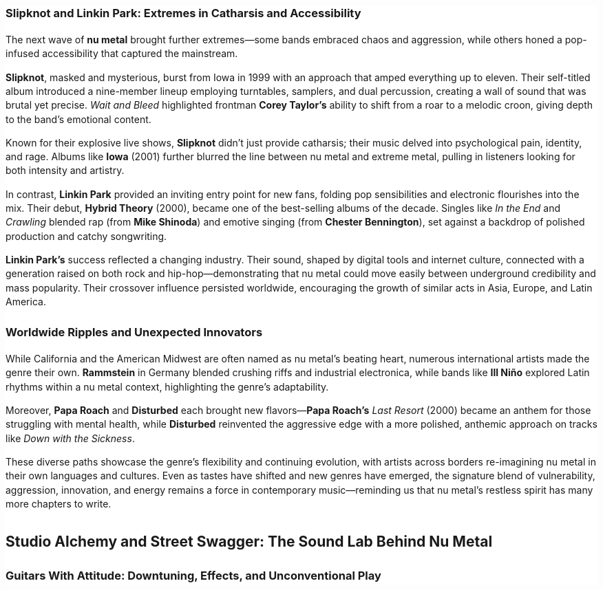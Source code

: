 ### Slipknot and Linkin Park: Extremes in Catharsis and Accessibility

The next wave of **nu metal** brought further extremes—some bands embraced chaos and aggression,
while others honed a pop-infused accessibility that captured the mainstream.

**Slipknot**, masked and mysterious, burst from Iowa in 1999 with an approach that amped everything
up to eleven. Their self-titled album introduced a nine-member lineup employing turntables,
samplers, and dual percussion, creating a wall of sound that was brutal yet precise. _Wait and
Bleed_ highlighted frontman **Corey Taylor’s** ability to shift from a roar to a melodic croon,
giving depth to the band’s emotional content.

Known for their explosive live shows, **Slipknot** didn’t just provide catharsis; their music delved
into psychological pain, identity, and rage. Albums like **Iowa** (2001) further blurred the line
between nu metal and extreme metal, pulling in listeners looking for both intensity and artistry.

In contrast, **Linkin Park** provided an inviting entry point for new fans, folding pop
sensibilities and electronic flourishes into the mix. Their debut, **Hybrid Theory** (2000), became
one of the best-selling albums of the decade. Singles like _In the End_ and _Crawling_ blended rap
(from **Mike Shinoda**) and emotive singing (from **Chester Bennington**), set against a backdrop of
polished production and catchy songwriting.

**Linkin Park’s** success reflected a changing industry. Their sound, shaped by digital tools and
internet culture, connected with a generation raised on both rock and hip-hop—demonstrating that nu
metal could move easily between underground credibility and mass popularity. Their crossover
influence persisted worldwide, encouraging the growth of similar acts in Asia, Europe, and Latin
America.

### Worldwide Ripples and Unexpected Innovators

While California and the American Midwest are often named as nu metal’s beating heart, numerous
international artists made the genre their own. **Rammstein** in Germany blended crushing riffs and
industrial electronica, while bands like **Ill Niño** explored Latin rhythms within a nu metal
context, highlighting the genre’s adaptability.

Moreover, **Papa Roach** and **Disturbed** each brought new flavors—**Papa Roach’s** _Last Resort_
(2000) became an anthem for those struggling with mental health, while **Disturbed** reinvented the
aggressive edge with a more polished, anthemic approach on tracks like _Down with the Sickness_.

These diverse paths showcase the genre’s flexibility and continuing evolution, with artists across
borders re-imagining nu metal in their own languages and cultures. Even as tastes have shifted and
new genres have emerged, the signature blend of vulnerability, aggression, innovation, and energy
remains a force in contemporary music—reminding us that nu metal’s restless spirit has many more
chapters to write.

## Studio Alchemy and Street Swagger: The Sound Lab Behind Nu Metal

### Guitars With Attitude: Downtuning, Effects, and Unconventional Play
